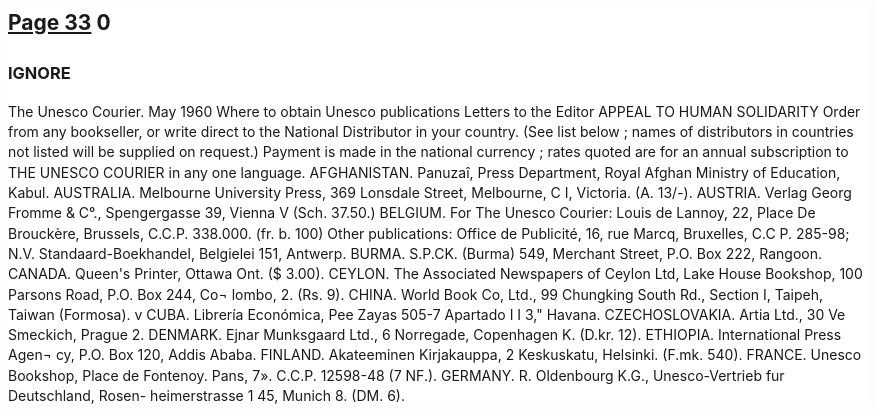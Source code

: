 ## [Page 33](078452engo.pdf#page=33) 0

### IGNORE

The Unesco Courier. May 1960
Where to obtain
Unesco
publications
Letters to
the Editor
APPEAL TO HUMAN SOLIDARITY
Order from any bookseller, or write
direct to the National Distributor
in your country. (See list below ;
names of distributors in countries not
listed will be supplied on request.)
Payment is made in the national
currency ; rates quoted are for an
annual subscription to THE UNESCO
COURIER in any one language.
AFGHANISTAN. Panuzaî, Press
Department, Royal Afghan Ministry of
Education, Kabul.
AUSTRALIA. Melbourne University
Press, 369 Lonsdale Street, Melbourne,
C I, Victoria. (A. 13/-).
AUSTRIA. Verlag Georg Fromme
& C°., Spengergasse 39, Vienna V (Sch.
37.50.)
BELGIUM. For The Unesco Courier:
Louis de Lannoy, 22, Place De Brouckère,
Brussels, C.C.P. 338.000. (fr. b. 100)
Other publications: Office de Publicité,
16, rue Marcq, Bruxelles, C.C P. 285-98;
N.V. Standaard-Boekhandel, Belgielei 151,
Antwerp.
BURMA. S.P.CK. (Burma) 549, Merchant
Street, P.O. Box 222, Rangoon.
CANADA. Queen's Printer, Ottawa
Ont. ($ 3.00).
CEYLON. The Associated Newspapers
of Ceylon Ltd, Lake House Bookshop,
100 Parsons Road, P.O. Box 244, Co¬
lombo, 2. (Rs. 9).
CHINA. World Book Co, Ltd., 99
Chungking South Rd., Section I, Taipeh,
Taiwan (Formosa). v
CUBA. Librería Económica, Pee Zayas
505-7 Apartado I I 3," Havana.
CZECHOSLOVAKIA. Artia Ltd., 30
Ve Smeckich, Prague 2.
DENMARK. Ejnar Munksgaard Ltd.,
6 Norregade, Copenhagen K. (D.kr. 12).
ETHIOPIA. International Press Agen¬
cy, P.O. Box 120, Addis Ababa.
FINLAND. Akateeminen Kirjakauppa,
2 Keskuskatu, Helsinki. (F.mk. 540).
FRANCE. Unesco Bookshop, Place de
Fontenoy. Pans, 7». C.C.P. 12598-48
(7 NF.).
GERMANY. R. Oldenbourg K.G.,
Unesco-Vertrieb fur Deutschland, Rosen-
heimerstrasse 1 45, Munich 8. (DM. 6).